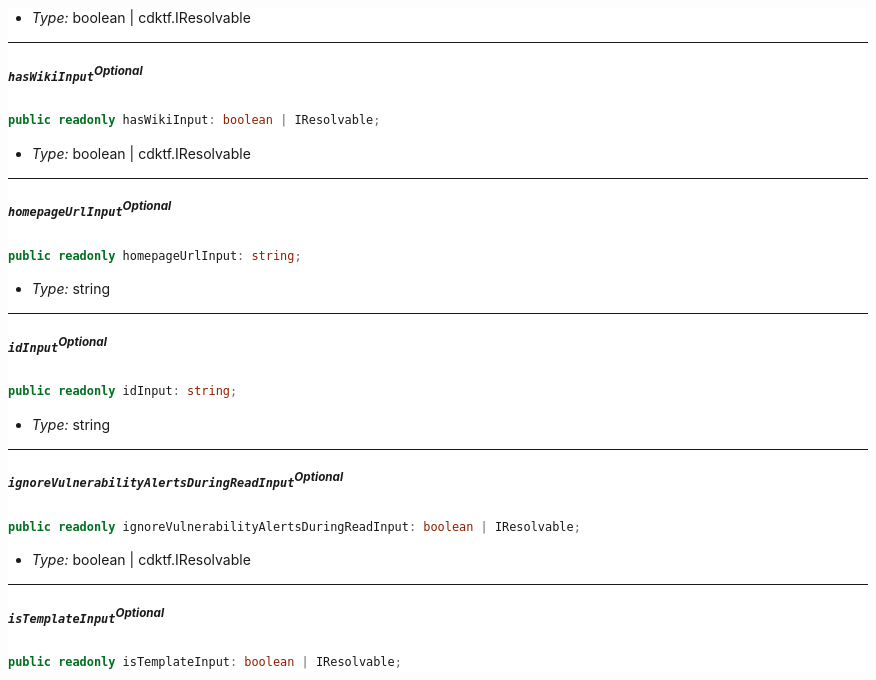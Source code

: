 - *Type:* boolean | cdktf.IResolvable

---

##### `hasWikiInput`<sup>Optional</sup> <a name="hasWikiInput" id="@cdktf/provider-github.repository.Repository.property.hasWikiInput"></a>

```typescript
public readonly hasWikiInput: boolean | IResolvable;
```

- *Type:* boolean | cdktf.IResolvable

---

##### `homepageUrlInput`<sup>Optional</sup> <a name="homepageUrlInput" id="@cdktf/provider-github.repository.Repository.property.homepageUrlInput"></a>

```typescript
public readonly homepageUrlInput: string;
```

- *Type:* string

---

##### `idInput`<sup>Optional</sup> <a name="idInput" id="@cdktf/provider-github.repository.Repository.property.idInput"></a>

```typescript
public readonly idInput: string;
```

- *Type:* string

---

##### `ignoreVulnerabilityAlertsDuringReadInput`<sup>Optional</sup> <a name="ignoreVulnerabilityAlertsDuringReadInput" id="@cdktf/provider-github.repository.Repository.property.ignoreVulnerabilityAlertsDuringReadInput"></a>

```typescript
public readonly ignoreVulnerabilityAlertsDuringReadInput: boolean | IResolvable;
```

- *Type:* boolean | cdktf.IResolvable

---

##### `isTemplateInput`<sup>Optional</sup> <a name="isTemplateInput" id="@cdktf/provider-github.repository.Repository.property.isTemplateInput"></a>

```typescript
public readonly isTemplateInput: boolean | IResolvable;
```
